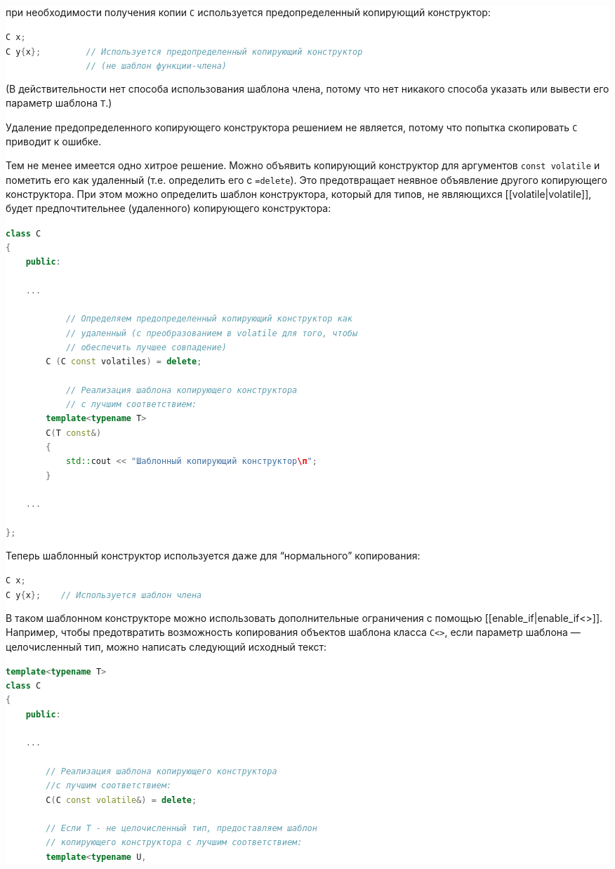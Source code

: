 при необходимости получения копии `С` используется предопределенный копирующий конструктор:
```c++
С х;
С у{х};         // Используется предопределенный копирующий конструктор
				// (не шаблон функции-члена)
```

(В действительности нет способа использования шаблона члена, потому что нет никакого способа указать или вывести его параметр шаблона `Т`.)

Удаление предопределенного копирующего конструктора решением не является, потому что попытка скопировать `С` приводит к ошибке.

Тем не менее имеется одно хитрое решение. Можно объявить копирующий конструктор для аргументов `const volatile` и пометить его как удаленный (т.е. определить его с `=delete`). Это предотвращает неявное объявление другого копирующего конструктора. При этом можно определить шаблон конструктора, который для типов, не являющихся [[volatile|volatile]], будет предпочтительнее (удаленного) копирующего конструктора:
```c++
class С
{
	public:

	...
	
			// Определяем предопределенный копирующий конструктор как
			// удаленный (с преобразованием в volatile для того, чтобы
			// обеспечить лучшее совпадение)
		С (С const volatiles) = delete;
		
			// Реализация шаблона копирующего конструктора
			// с лучшим соответствием:
		template<typename Т>
		С(Т const&)
		{
			std::cout << "Шаблонный копирующий конструктор\п";
		}
	
	...
	
};
```

Теперь шаблонный конструктор используется даже для “нормального” копирования:
```c++
С х;
С у{х};    // Используется шаблон члена
```

В таком шаблонном конструкторе можно использовать дополнительные ограничения с помощью [[enable_if|enable_if<>]]. Например, чтобы предотвратить возможность копирования объектов шаблона класса `С<>`, если параметр шаблона — целочисленный тип, можно написать следующий исходный текст:
```c++
template<typename Т>
class С
{
	public:

	...

		// Реализация шаблона копирующего конструктора
		//с лучшим соответствием:
		С(С const volatile&) = delete;

		// Если Т - не целочисленный тип, предоставляем шаблон
		// копирующего конструктора с лучшим соответствием:
		template<typename U,
```